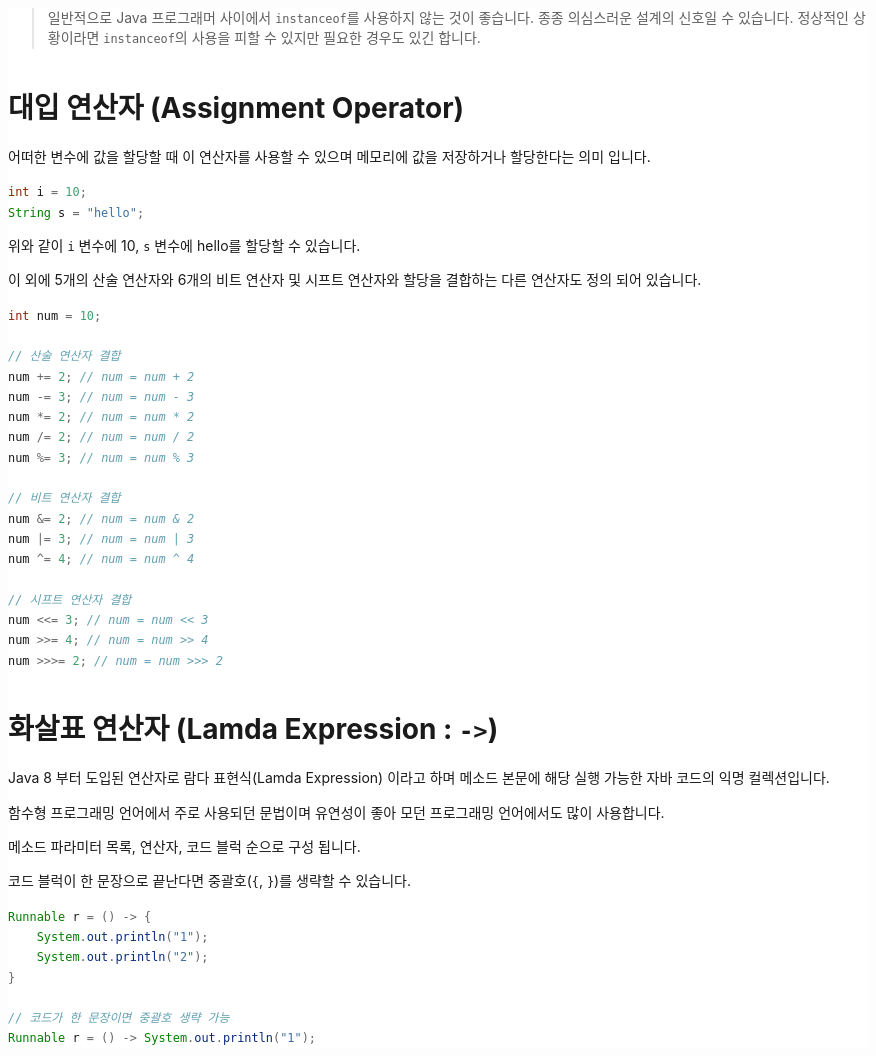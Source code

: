 > 일반적으로 Java 프로그래머 사이에서 `instanceof`를 사용하지 않는 것이 좋습니다.
> 종종 의심스러운 설계의 신호일 수 있습니다.
> 정상적인 상황이라면 `instanceof`의 사용을 피할 수 있지만 필요한 경우도 있긴 합니다.


# 대입 연산자 (Assignment Operator)

어떠한 변수에 값을 할당할 때 이 연산자를 사용할 수 있으며 메모리에 값을 저장하거나 할당한다는 의미 입니다.

```java
int i = 10;
String s = "hello";
```

위와 같이 `i` 변수에 10, `s` 변수에 hello를 할당할 수 있습니다.

이 외에 5개의 산술 연산자와 6개의 비트 연산자 및 시프트 연산자와 할당을 결합하는 다른 연산자도 정의 되어 있습니다.

```java
int num = 10;

// 산술 연산자 결합
num += 2; // num = num + 2
num -= 3; // num = num - 3
num *= 2; // num = num * 2
num /= 2; // num = num / 2
num %= 3; // num = num % 3

// 비트 연산자 결합
num &= 2; // num = num & 2
num |= 3; // num = num | 3
num ^= 4; // num = num ^ 4

// 시프트 연산자 결합
num <<= 3; // num = num << 3
num >>= 4; // num = num >> 4
num >>>= 2; // num = num >>> 2
```


# 화살표 연산자 (Lamda Expression : `->`)

Java 8 부터 도입된 연산자로 람다 표현식(Lamda Expression) 이라고 하며 메소드 본문에 해당 실행 가능한 자바 코드의 익명 컬렉션입니다.

함수형 프로그래밍 언어에서 주로 사용되던 문법이며 유연성이 좋아 모던 프로그래밍 언어에서도 많이 사용합니다.

메소드 파라미터 목록, 연산자, 코드 블럭 순으로 구성 됩니다.

코드 블럭이 한 문장으로 끝난다면 중괄호(`{`, `}`)를 생략할 수 있습니다.

```java
Runnable r = () -> {
    System.out.println("1");
    System.out.println("2");
}

// 코드가 한 문장이면 중괄호 생략 가능
Runnable r = () -> System.out.println("1");
```
